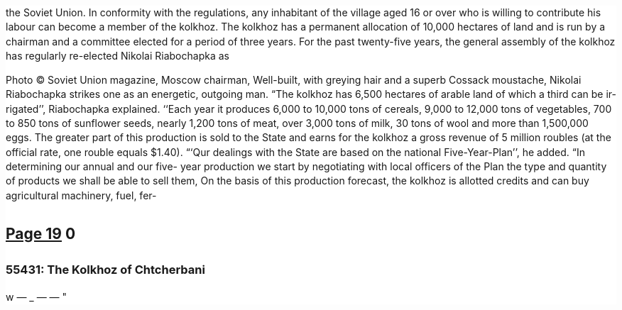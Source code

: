 the Soviet Union. 
In conformity with the regulations, any 
inhabitant of the village aged 16 or over 
who is willing to contribute his labour can 
become a member of the kolkhoz. The 
kolkhoz has a permanent allocation of 
10,000 hectares of land and is run by a 
chairman and a committee elected for a 
period of three years. 
For the past twenty-five years, the 
general assembly of the kolkhoz has 
regularly re-elected Nikolai Riabochapka as 
  
  
 
Photo © Soviet Union magazine, Moscow 
chairman, Well-built, with greying hair and 
a superb Cossack moustache, Nikolai 
Riabochapka strikes one as an energetic, 
outgoing man. 
“The kolkhoz has 6,500 hectares of 
arable land of which a third can be ir- 
rigated’’, Riabochapka explained. ‘‘Each 
year it produces 6,000 to 10,000 tons of 
cereals, 9,000 to 12,000 tons of vegetables, 
700 to 850 tons of sunflower seeds, nearly 
1,200 tons of meat, over 3,000 tons of milk, 
30 tons of wool and more than 1,500,000 
eggs. The greater part of this production is 
sold to the State and earns for the kolkhoz 
a gross revenue of 5 million roubles (at the 
official rate, one rouble equals $1.40). 
“‘Qur dealings with the State are based on 
the national Five-Year-Plan’’, he added. 
“In determining our annual and our five- 
year production we start by negotiating 
with local officers of the Plan the type and 
quantity of products we shall be able to sell 
them, On the basis of this production 
forecast, the kolkhoz is allotted credits and 
can buy agricultural machinery, fuel, fer-

## [Page 19](https://demo.humlab.umu.se/courier/074693engo.pdf#page=19) 0

### 55431: The Kolkhoz of Chtcherbani

w 
—
_
—
—
"
 